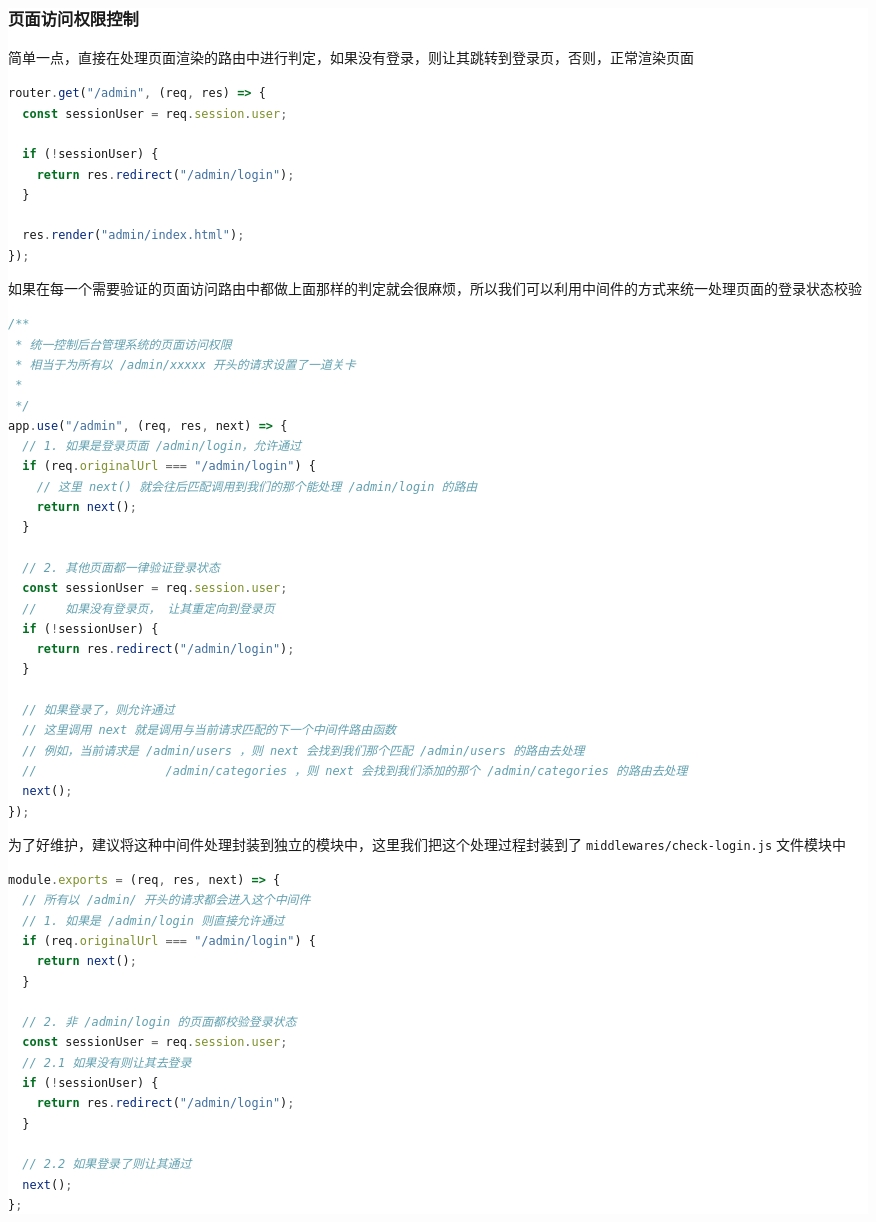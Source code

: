 ### 页面访问权限控制

简单一点，直接在处理页面渲染的路由中进行判定，如果没有登录，则让其跳转到登录页，否则，正常渲染页面

```javascript
router.get("/admin", (req, res) => {
  const sessionUser = req.session.user;

  if (!sessionUser) {
    return res.redirect("/admin/login");
  }

  res.render("admin/index.html");
});
```

如果在每一个需要验证的页面访问路由中都做上面那样的判定就会很麻烦，所以我们可以利用中间件的方式来统一处理页面的登录状态校验

```javascript
/**
 * 统一控制后台管理系统的页面访问权限
 * 相当于为所有以 /admin/xxxxx 开头的请求设置了一道关卡
 *
 */
app.use("/admin", (req, res, next) => {
  // 1. 如果是登录页面 /admin/login，允许通过
  if (req.originalUrl === "/admin/login") {
    // 这里 next() 就会往后匹配调用到我们的那个能处理 /admin/login 的路由
    return next();
  }

  // 2. 其他页面都一律验证登录状态
  const sessionUser = req.session.user;
  //    如果没有登录页， 让其重定向到登录页
  if (!sessionUser) {
    return res.redirect("/admin/login");
  }

  // 如果登录了，则允许通过
  // 这里调用 next 就是调用与当前请求匹配的下一个中间件路由函数
  // 例如，当前请求是 /admin/users ，则 next 会找到我们那个匹配 /admin/users 的路由去处理
  //                  /admin/categories ，则 next 会找到我们添加的那个 /admin/categories 的路由去处理
  next();
});
```

为了好维护，建议将这种中间件处理封装到独立的模块中，这里我们把这个处理过程封装到了 `middlewares/check-login.js` 文件模块中

```javascript
module.exports = (req, res, next) => {
  // 所有以 /admin/ 开头的请求都会进入这个中间件
  // 1. 如果是 /admin/login 则直接允许通过
  if (req.originalUrl === "/admin/login") {
    return next();
  }

  // 2. 非 /admin/login 的页面都校验登录状态
  const sessionUser = req.session.user;
  // 2.1 如果没有则让其去登录
  if (!sessionUser) {
    return res.redirect("/admin/login");
  }

  // 2.2 如果登录了则让其通过
  next();
};
```